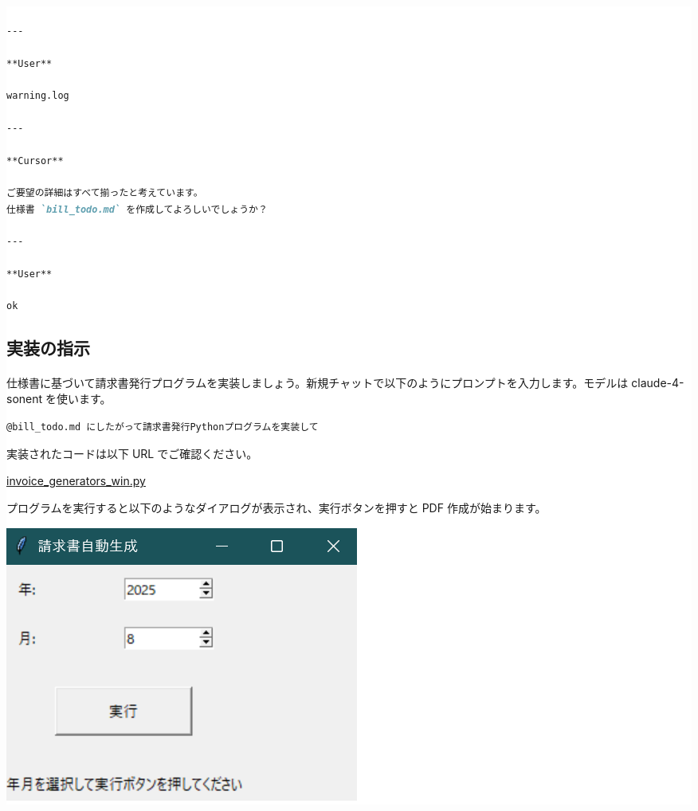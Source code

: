 ```markdown

---

**User**

warning.log

---

**Cursor**

ご要望の詳細はすべて揃ったと考えています。  
仕様書 `bill_todo.md` を作成してよろしいでしょうか？

---

**User**

ok

```

## 実装の指示

仕様書に基づいて請求書発行プログラムを実装しましょう。新規チャットで以下のようにプロンプトを入力します。モデルは claude-4-sonent を使います。

```
@bill_todo.md にしたがって請求書発行Pythonプログラムを実装して
```

実装されたコードは以下 URL でご確認ください。

[invoice\_generators\_win.py](https://gist.github.com/ikuma-hiroyuki/c447a5379fd234c226fa603756c4d520/af09cab15e7f0934f631501591d24405f4e0d944)

プログラムを実行すると以下のようなダイアログが表示され、実行ボタンを押すと PDF 作成が始まります。

![](assets/Pasted%20image%2020250815122214.png)
